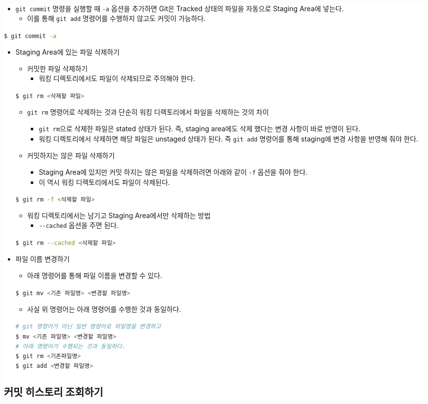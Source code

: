   - `git commit` 명령을 실행할 때 `-a` 옵션을 추가하면 Git은 Tracked 상태의 파일을 자동으로 Staging Area에 넣는다. 
    - 이를 통해 `git add` 명령어를 수행하지 않고도 커밋이 가능하다.

  ```bash
  $ git commit -a
  ```

  

- Staging Area에 있는 파일 삭제하기

  - 커밋한 파일 삭제하기
    - 워킹 디렉토리에서도 파일이 삭제되므로 주의해야 한다.

  ```bash
  $ git rm <삭제할 파일>
  ```

  - `git rm` 명령어로 삭제하는 것과 단순히 워킹 디렉토리에서 파일을 삭제하는 것의 차이
    - `git rm`으로 삭제한 파일은 stated 상태가 된다. 즉, staging area에도 삭제 했다는 변경 사항이 바로 반영이 된다.
    - 워킹 디렉토리에서 삭제하면  해당 파일은 unstaged 상태가 된다. 즉 `git add` 명령어를 통해 staging에 변경 사항을 반영해 줘야 한다.

  - 커밋하지는 않은 파일 삭제하기
    - Staging Area에 있지만 커밋 하지는 않은 파일을 삭제하려면 아래와 같이 `-f` 옵션을 줘야 한다.
    - 이 역시 워킹 디렉토리에서도 파일이 삭제된다.

  ```bash
  $ git rm -f <삭제할 파일>
  ```

  - 워킹 디렉토리에서는 남기고 Staging Area에서만 삭제하는 방법
    - `--cached` 옵션을 주면 된다.

  ```bash
  $ git rm --cached <삭제할 파일>
  ```

  

- 파일 이름 변경하기

  - 아래 명령어를 통해 파일 이름을 변경할 수 있다.

  ```bash
  $ git mv <기존 파일명> <변경할 파일명>
  ```

  - 사실 위 명령어는 아래 명령어를 수행한 것과 동일하다.

  ```bash
  # git 명령어가 아닌 일반 명령어로 파일명을 변경하고
  $ mv <기존 파일명> <변경할 파일명>
  # 아래 명령어가 수행되는 것과 동일하다.
  $ git rm <기존파일명>
  $ git add <변경할 파일명>
  ```






## 커밋 히스토리 조회하기
